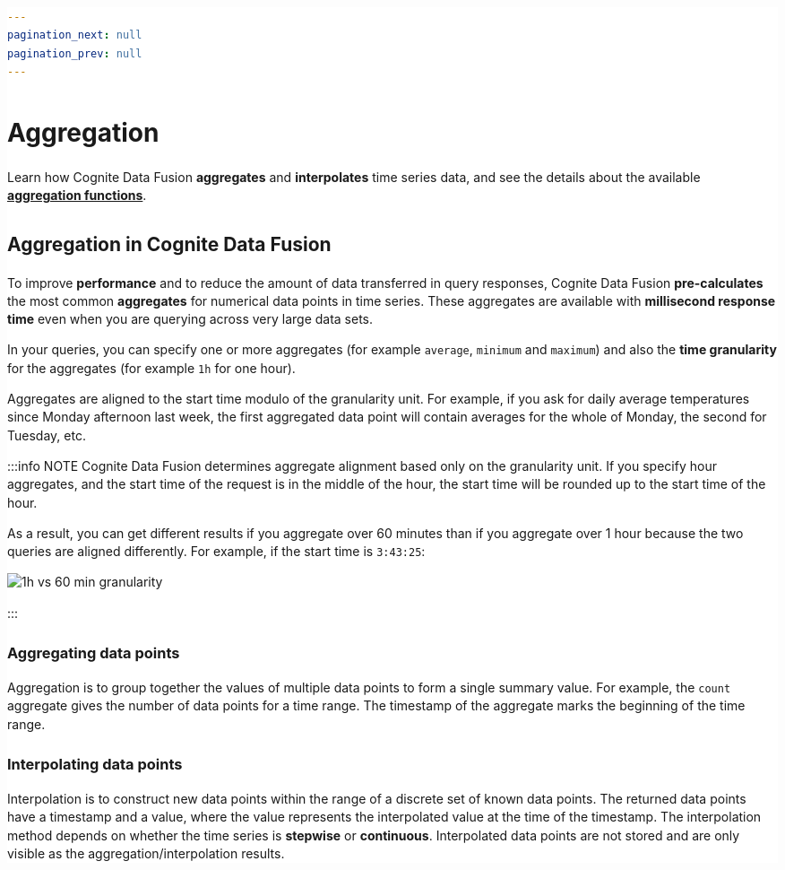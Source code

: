 ```yaml
---
pagination_next: null
pagination_prev: null
---
```


# Aggregation

Learn how Cognite Data Fusion **aggregates** and **interpolates** time series data, and see the details about the available [**aggregation functions**](#aggregation-functions).

## Aggregation in Cognite Data Fusion

To improve **performance** and to reduce the amount of data transferred in query responses, Cognite Data Fusion **pre-calculates** the most common **aggregates** for numerical data points in time series. These aggregates are available with **millisecond response time** even when you are querying across very large data sets.

In your queries, you can specify one or more aggregates (for example `average`, `minimum` and `maximum`) and also the **time granularity** for the aggregates (for example `1h` for one hour).

Aggregates are aligned to the start time modulo of the granularity unit. For example, if you ask for daily average temperatures since Monday afternoon last week, the first aggregated data point will contain averages for the whole of Monday, the second for Tuesday, etc.

:::info NOTE
Cognite Data Fusion determines aggregate alignment based only on the granularity unit. If you specify hour aggregates, and the start time of the request is in the middle of the hour, the start time will be rounded up to the start time of the hour.

As a result, you can get different results if you aggregate over 60 minutes than if you aggregate over 1 hour because the two queries are aligned differently. For example, if the start time is `3:43:25`:

<img src="https://apps-cdn.cogniteapp.com/@cognite/docs-portal-images/1.0.0/images/cdf/dev/concepts/aggregation/granularity_hour_vs_60min.png" alt="1h vs 60 min granularity" />

:::

### Aggregating data points

Aggregation is to group together the values of multiple data points to form a single summary value. For example, the `count` aggregate gives the number of data points for a time range. The timestamp of the aggregate marks the beginning of the time range.

### Interpolating data points

Interpolation is to construct new data points within the range of a discrete set of known data points. The returned data points have a timestamp and a value, where the value represents the interpolated value at the time of the timestamp. The interpolation method depends on whether the time series is **stepwise** or **continuous**. Interpolated data points are not stored and are only visible as the aggregation/interpolation results.

